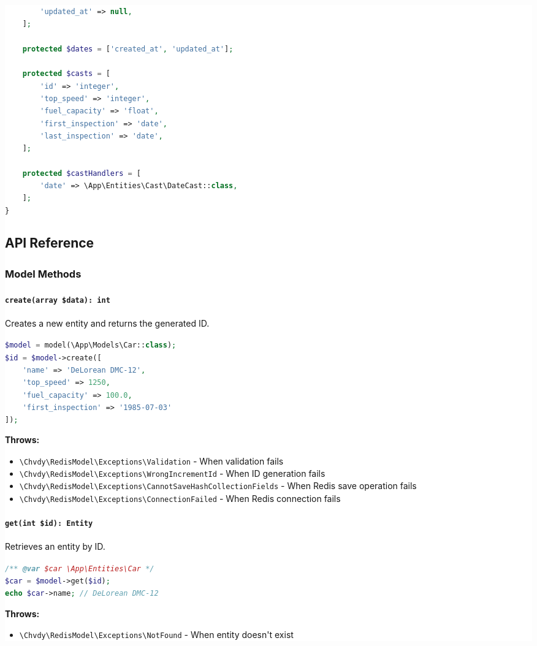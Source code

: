 ```php
        'updated_at' => null,
    ];

    protected $dates = ['created_at', 'updated_at'];
    
    protected $casts = [
        'id' => 'integer',
        'top_speed' => 'integer',
        'fuel_capacity' => 'float',
        'first_inspection' => 'date',
        'last_inspection' => 'date',
    ];

    protected $castHandlers = [
        'date' => \App\Entities\Cast\DateCast::class,
    ];
}
```

## API Reference

### Model Methods

#### `create(array $data): int`
Creates a new entity and returns the generated ID.

```php
$model = model(\App\Models\Car::class);
$id = $model->create([
    'name' => 'DeLorean DMC-12',
    'top_speed' => 1250,
    'fuel_capacity' => 100.0,
    'first_inspection' => '1985-07-03'
]);
```

**Throws:**
- `\Chvdy\RedisModel\Exceptions\Validation` - When validation fails
- `\Chvdy\RedisModel\Exceptions\WrongIncrementId` - When ID generation fails
- `\Chvdy\RedisModel\Exceptions\CannotSaveHashCollectionFields` - When Redis save operation fails
- `\Chvdy\RedisModel\Exceptions\ConnectionFailed` - When Redis connection fails

#### `get(int $id): Entity`
Retrieves an entity by ID.

```php
/** @var $car \App\Entities\Car */
$car = $model->get($id);
echo $car->name; // DeLorean DMC-12
```

**Throws:**
- `\Chvdy\RedisModel\Exceptions\NotFound` - When entity doesn't exist
